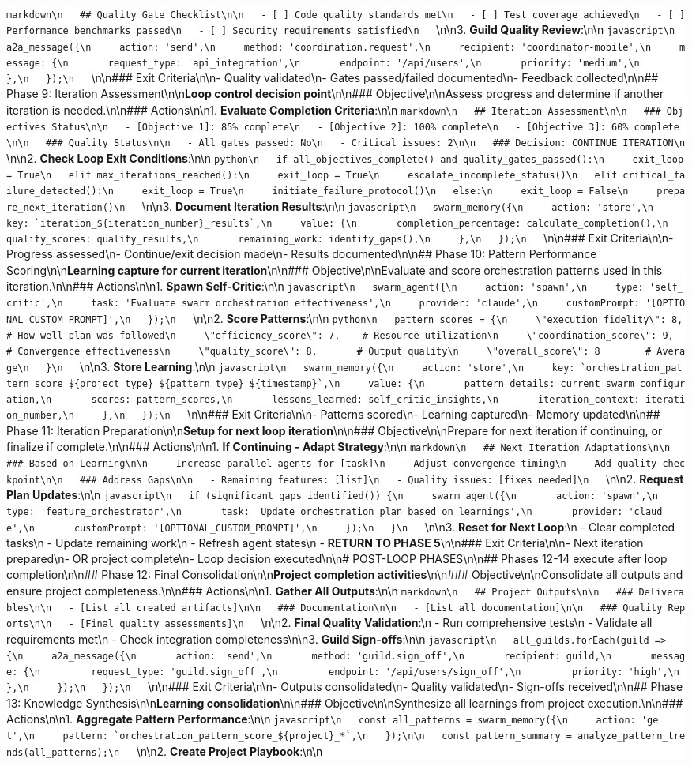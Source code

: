 ```markdown\n   ## Quality Gate Checklist\n\n   - [ ] Code quality standards met\n   - [ ] Test coverage achieved\n   - [ ] Performance benchmarks passed\n   - [ ] Security requirements satisfied\n   ```\n\n3. **Guild Quality Review**:\n\n   ```javascript\n   a2a_message({\n     action: 'send',\n     method: 'coordination.request',\n     recipient: 'coordinator-mobile',\n     message: {\n       request_type: 'api_integration',\n       endpoint: '/api/users',\n       priority: 'medium',\n     },\n   });\n   ```\n\n### Exit Criteria\n\n- Quality validated\n- Gates passed/failed documented\n- Feedback collected\n\n## Phase 9: Iteration Assessment\n\n**Loop control decision point**\n\n### Objective\n\nAssess progress and determine if another iteration is needed.\n\n### Actions\n\n1. **Evaluate Completion Criteria**:\n\n   ```markdown\n   ## Iteration Assessment\n\n   ### Objectives Status\n\n   - [Objective 1]: 85% complete\n   - [Objective 2]: 100% complete\n   - [Objective 3]: 60% complete\n\n   ### Quality Status\n\n   - All gates passed: No\n   - Critical issues: 2\n\n   ### Decision: CONTINUE ITERATION\n   ```\n\n2. **Check Loop Exit Conditions**:\n\n   ```python\n   if all_objectives_complete() and quality_gates_passed():\n     exit_loop = True\n   elif max_iterations_reached():\n     exit_loop = True\n     escalate_incomplete_status()\n   elif critical_failure_detected():\n     exit_loop = True\n     initiate_failure_protocol()\n   else:\n     exit_loop = False\n     prepare_next_iteration()\n   ```\n\n3. **Document Iteration Results**:\n\n   ```javascript\n   swarm_memory({\n     action: 'store',\n     key: `iteration_${iteration_number}_results`,\n     value: {\n       completion_percentage: calculate_completion(),\n       quality_scores: quality_results,\n       remaining_work: identify_gaps(),\n     },\n   });\n   ```\n\n### Exit Criteria\n\n- Progress assessed\n- Continue/exit decision made\n- Results documented\n\n## Phase 10: Pattern Performance Scoring\n\n**Learning capture for current iteration**\n\n### Objective\n\nEvaluate and score orchestration patterns used in this iteration.\n\n### Actions\n\n1. **Spawn Self-Critic**:\n\n   ```javascript\n   swarm_agent({\n     action: 'spawn',\n     type: 'self_critic',\n     task: 'Evaluate swarm orchestration effectiveness',\n     provider: 'claude',\n     customPrompt: '[OPTIONAL_CUSTOM_PROMPT]',\n   });\n   ```\n\n2. **Score Patterns**:\n\n   ```python\n   pattern_scores = {\n     \"execution_fidelity\": 8,  # How well plan was followed\n     \"efficiency_score\": 7,    # Resource utilization\n     \"coordination_score\": 9,  # Convergence effectiveness\n     \"quality_score\": 8,       # Output quality\n     \"overall_score\": 8        # Average\n   }\n   ```\n\n3. **Store Learning**:\n\n   ```javascript\n   swarm_memory({\n     action: 'store',\n     key: `orchestration_pattern_score_${project_type}_${pattern_type}_${timestamp}`,\n     value: {\n       pattern_details: current_swarm_configuration,\n       scores: pattern_scores,\n       lessons_learned: self_critic_insights,\n       iteration_context: iteration_number,\n     },\n   });\n   ```\n\n### Exit Criteria\n\n- Patterns scored\n- Learning captured\n- Memory updated\n\n## Phase 11: Iteration Preparation\n\n**Setup for next loop iteration**\n\n### Objective\n\nPrepare for next iteration if continuing, or finalize if complete.\n\n### Actions\n\n1. **If Continuing - Adapt Strategy**:\n\n   ```markdown\n   ## Next Iteration Adaptations\n\n   ### Based on Learning\n\n   - Increase parallel agents for [task]\n   - Adjust convergence timing\n   - Add quality checkpoint\n\n   ### Address Gaps\n\n   - Remaining features: [list]\n   - Quality issues: [fixes needed]\n   ```\n\n2. **Request Plan Updates**:\n\n   ```javascript\n   if (significant_gaps_identified()) {\n     swarm_agent({\n       action: 'spawn',\n       type: 'feature_orchestrator',\n       task: 'Update orchestration plan based on learnings',\n       provider: 'claude',\n       customPrompt: '[OPTIONAL_CUSTOM_PROMPT]',\n     });\n   }\n   ```\n\n3. **Reset for Next Loop**:\n   - Clear completed tasks\n   - Update remaining work\n   - Refresh agent states\n   - **RETURN TO PHASE 5**\n\n### Exit Criteria\n\n- Next iteration prepared\n- OR project complete\n- Loop decision executed\n\n# POST-LOOP PHASES\n\n## Phases 12-14 execute after loop completion\n\n## Phase 12: Final Consolidation\n\n**Project completion activities**\n\n### Objective\n\nConsolidate all outputs and ensure project completeness.\n\n### Actions\n\n1. **Gather All Outputs**:\n\n   ```markdown\n   ## Project Outputs\n\n   ### Deliverables\n\n   - [List all created artifacts]\n\n   ### Documentation\n\n   - [List all documentation]\n\n   ### Quality Reports\n\n   - [Final quality assessments]\n   ```\n\n2. **Final Quality Validation**:\n   - Run comprehensive tests\n   - Validate all requirements met\n   - Check integration completeness\n\n3. **Guild Sign-offs**:\n\n   ```javascript\n   all_guilds.forEach(guild => {\n     a2a_message({\n       action: 'send',\n       method: 'guild.sign_off',\n       recipient: guild,\n       message: {\n         request_type: 'guild.sign_off',\n         endpoint: '/api/users/sign_off',\n         priority: 'high',\n       },\n     });\n   });\n   ```\n\n### Exit Criteria\n\n- Outputs consolidated\n- Quality validated\n- Sign-offs received\n\n## Phase 13: Knowledge Synthesis\n\n**Learning consolidation**\n\n### Objective\n\nSynthesize all learnings from project execution.\n\n### Actions\n\n1. **Aggregate Pattern Performance**:\n\n   ```javascript\n   const all_patterns = swarm_memory({\n     action: 'get',\n     pattern: `orchestration_pattern_score_${project}_*`,\n   });\n\n   const pattern_summary = analyze_pattern_trends(all_patterns);\n   ```\n\n2. **Create Project Playbook**:\n\n